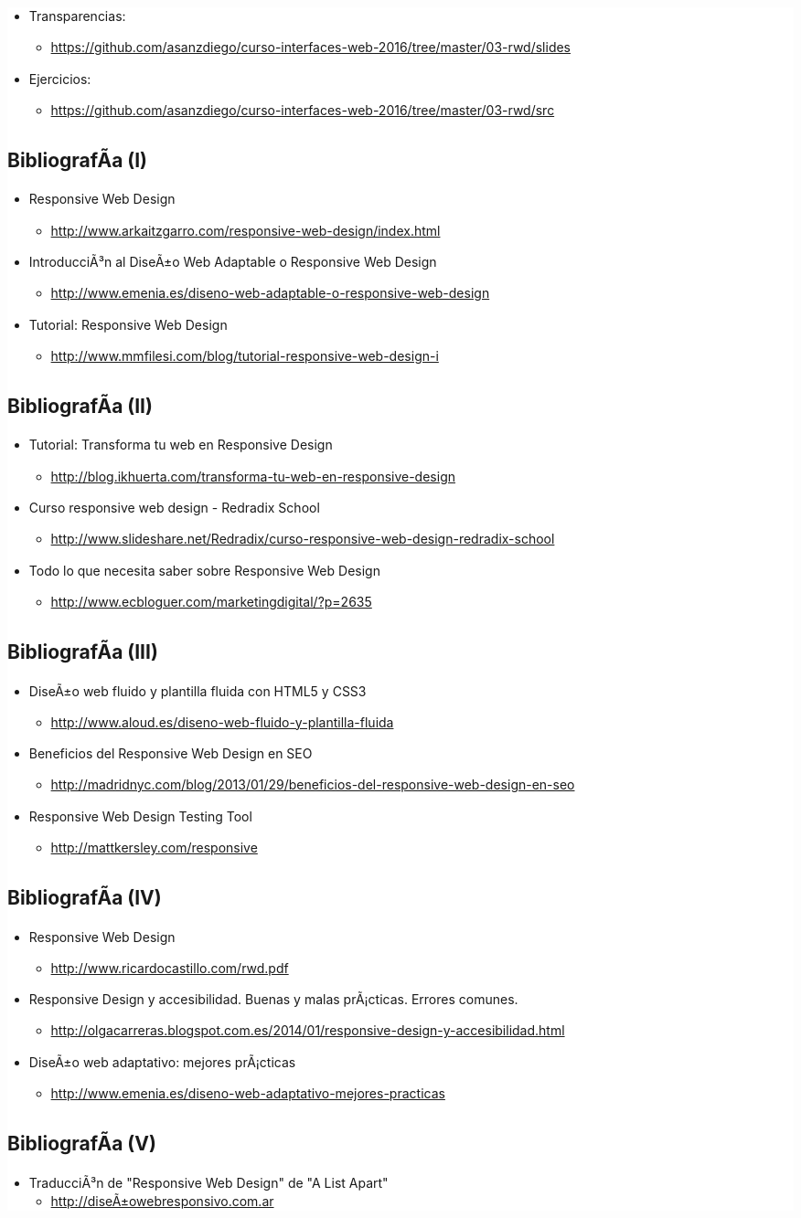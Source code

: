 - Transparencias:
    - <https://github.com/asanzdiego/curso-interfaces-web-2016/tree/master/03-rwd/slides>

- Ejercicios:
    - <https://github.com/asanzdiego/curso-interfaces-web-2016/tree/master/03-rwd/src>

## BibliografÃ­a (I)

- Responsive Web Design
    - <http://www.arkaitzgarro.com/responsive-web-design/index.html>

- IntroducciÃ³n al DiseÃ±o Web Adaptable o Responsive Web Design
    - <http://www.emenia.es/diseno-web-adaptable-o-responsive-web-design>

- Tutorial: Responsive Web Design
    - <http://www.mmfilesi.com/blog/tutorial-responsive-web-design-i>

## BibliografÃ­a (II)

- Tutorial: Transforma tu web en Responsive Design
    - <http://blog.ikhuerta.com/transforma-tu-web-en-responsive-design>

- Curso responsive web design - Redradix School
    - <http://www.slideshare.net/Redradix/curso-responsive-web-design-redradix-school>

- Todo lo que necesita saber sobre Responsive Web Design
    - <http://www.ecbloguer.com/marketingdigital/?p=2635>

## BibliografÃ­a (III)

- DiseÃ±o web fluido y plantilla fluida con HTML5 y CSS3
    - <http://www.aloud.es/diseno-web-fluido-y-plantilla-fluida>

- Beneficios del Responsive Web Design en SEO
    - <http://madridnyc.com/blog/2013/01/29/beneficios-del-responsive-web-design-en-seo>

- Responsive Web Design Testing Tool
    - <http://mattkersley.com/responsive>

## BibliografÃ­a (IV)

- Responsive Web Design
    - <http://www.ricardocastillo.com/rwd.pdf>

- Responsive Design y accesibilidad. Buenas y malas prÃ¡cticas. Errores comunes.
    - <http://olgacarreras.blogspot.com.es/2014/01/responsive-design-y-accesibilidad.html>

- DiseÃ±o web adaptativo: mejores prÃ¡cticas
    - <http://www.emenia.es/diseno-web-adaptativo-mejores-practicas>

## BibliografÃ­a (V)

- TraducciÃ³n de "Responsive Web Design" de "A List Apart"
    - <http://diseÃ±owebresponsivo.com.ar>
